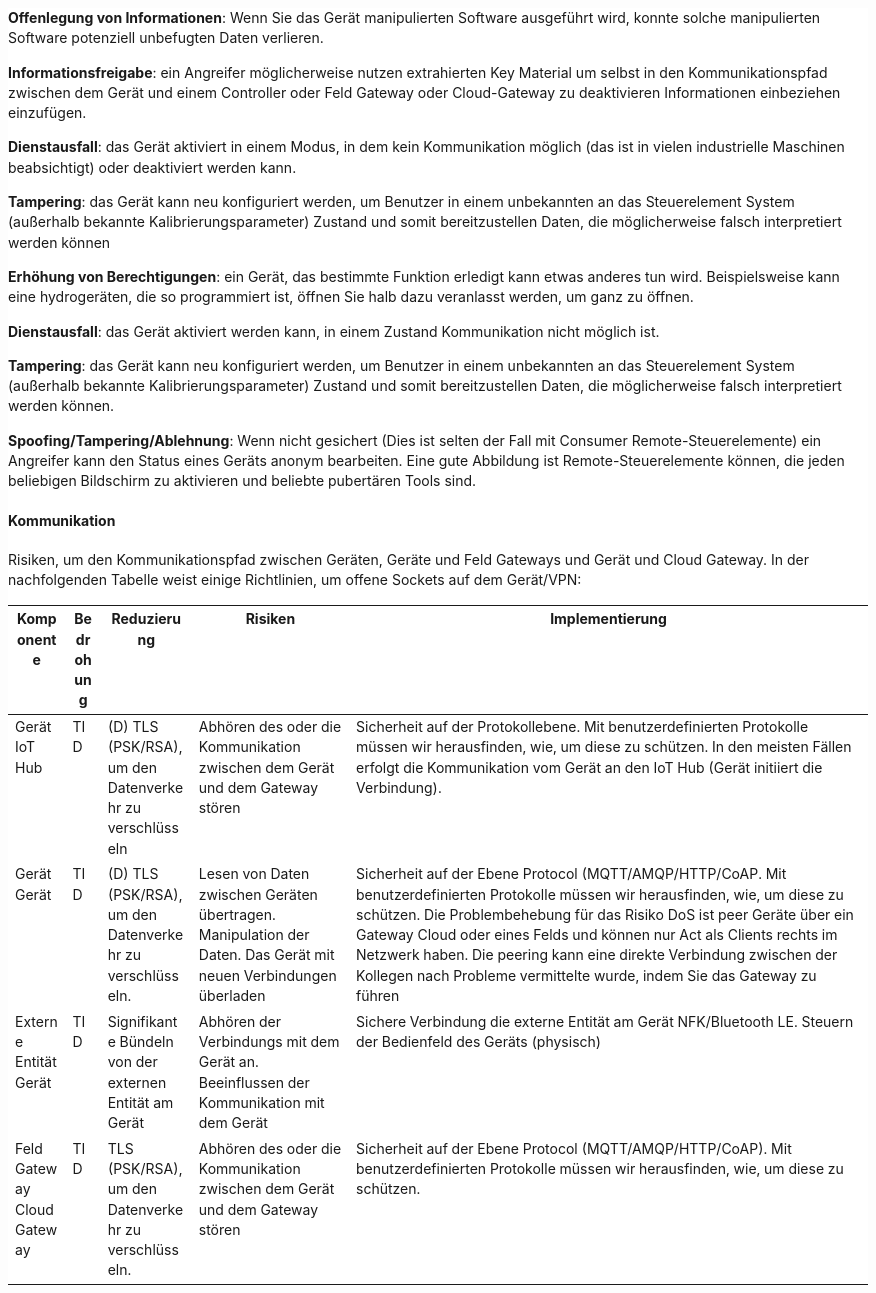 **Offenlegung von Informationen**: Wenn Sie das Gerät manipulierten Software ausgeführt wird, konnte solche manipulierten Software potenziell unbefugten Daten verlieren.

**Informationsfreigabe**: ein Angreifer möglicherweise nutzen extrahierten Key Material um selbst in den Kommunikationspfad zwischen dem Gerät und einem Controller oder Feld Gateway oder Cloud-Gateway zu deaktivieren Informationen einbeziehen einzufügen.

**Dienstausfall**: das Gerät aktiviert in einem Modus, in dem kein Kommunikation möglich (das ist in vielen industrielle Maschinen beabsichtigt) oder deaktiviert werden kann.

**Tampering**: das Gerät kann neu konfiguriert werden, um Benutzer in einem unbekannten an das Steuerelement System (außerhalb bekannte Kalibrierungsparameter) Zustand und somit bereitzustellen Daten, die möglicherweise falsch interpretiert werden können

**Erhöhung von Berechtigungen**: ein Gerät, das bestimmte Funktion erledigt kann etwas anderes tun wird. Beispielsweise kann eine hydrogeräten, die so programmiert ist, öffnen Sie halb dazu veranlasst werden, um ganz zu öffnen.

**Dienstausfall**: das Gerät aktiviert werden kann, in einem Zustand Kommunikation nicht möglich ist.

**Tampering**: das Gerät kann neu konfiguriert werden, um Benutzer in einem unbekannten an das Steuerelement System (außerhalb bekannte Kalibrierungsparameter) Zustand und somit bereitzustellen Daten, die möglicherweise falsch interpretiert werden können.
 
**Spoofing/Tampering/Ablehnung**: Wenn nicht gesichert (Dies ist selten der Fall mit Consumer Remote-Steuerelemente) ein Angreifer kann den Status eines Geräts anonym bearbeiten. Eine gute Abbildung ist Remote-Steuerelemente können, die jeden beliebigen Bildschirm zu aktivieren und beliebte pubertären Tools sind.

#### <a name="communication"></a>Kommunikation

Risiken, um den Kommunikationspfad zwischen Geräten, Geräte und Feld Gateways und Gerät und Cloud Gateway. In der nachfolgenden Tabelle weist einige Richtlinien, um offene Sockets auf dem Gerät/VPN:

| **Komponente**               | **Bedrohung** | **Reduzierung**                                      | **Risiken**                                                                                                      | **Implementierung**                                                                                                                                                                                                                                                                                                                                                               |
|-----------------------------|------------|-----------------------------------------------------|---------------------------------------------------------------------------------------------------------------|----------------------------------------------------------------------------------------------------------------------------------------------------------------------------------------------------------------------------------------------------------------------------------------------------------------------------------------------------------------------------------|
| Gerät IoT Hub              | TID        | (D) TLS (PSK/RSA), um den Datenverkehr zu verschlüsseln             | Abhören des oder die Kommunikation zwischen dem Gerät und dem Gateway stören                             | Sicherheit auf der Protokollebene. Mit benutzerdefinierten Protokolle müssen wir herausfinden, wie, um diese zu schützen. In den meisten Fällen erfolgt die Kommunikation vom Gerät an den IoT Hub (Gerät initiiert die Verbindung).                                                                                                                                                                 |
| Gerät Gerät               | TID        | (D) TLS (PSK/RSA), um den Datenverkehr zu verschlüsseln.            | Lesen von Daten zwischen Geräten übertragen. Manipulation der Daten. Das Gerät mit neuen Verbindungen überladen | Sicherheit auf der Ebene Protocol (MQTT/AMQP/HTTP/CoAP. Mit benutzerdefinierten Protokolle müssen wir herausfinden, wie, um diese zu schützen. Die Problembehebung für das Risiko DoS ist peer Geräte über ein Gateway Cloud oder eines Felds und können nur Act als Clients rechts im Netzwerk haben. Die peering kann eine direkte Verbindung zwischen der Kollegen nach Probleme vermittelte wurde, indem Sie das Gateway zu führen |
| Externe Entität Gerät      | TID        | Signifikante Bündeln von der externen Entität am Gerät | Abhören der Verbindungs mit dem Gerät an. Beeinflussen der Kommunikation mit dem Gerät                     | Sichere Verbindung die externe Entität am Gerät NFK/Bluetooth LE. Steuern der Bedienfeld des Geräts (physisch)                                                                                                                                                                                                                                                  |
| Feld Gateway Cloud Gateway | TID        | TLS (PSK/RSA), um den Datenverkehr zu verschlüsseln.               | Abhören des oder die Kommunikation zwischen dem Gerät und dem Gateway stören                             | Sicherheit auf der Ebene Protocol (MQTT/AMQP/HTTP/CoAP). Mit benutzerdefinierten Protokolle müssen wir herausfinden, wie, um diese zu schützen.                                                                                                                                                                                                                                                       |